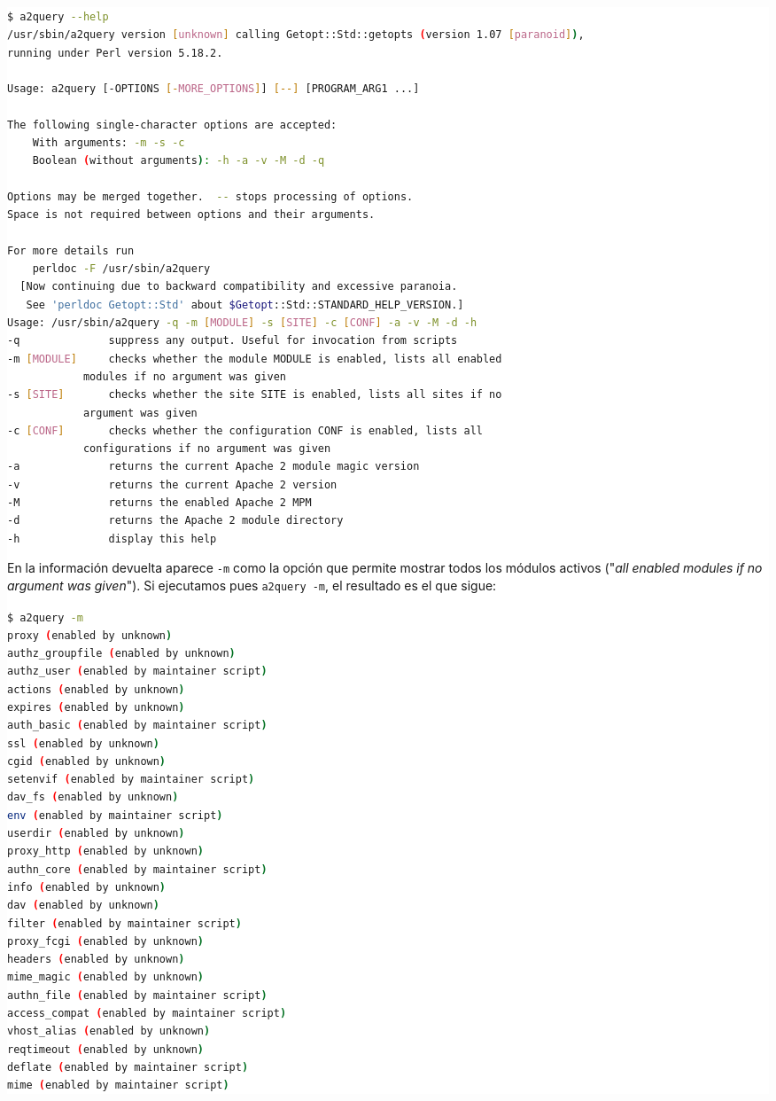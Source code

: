 ```bash
$ a2query --help
/usr/sbin/a2query version [unknown] calling Getopt::Std::getopts (version 1.07 [paranoid]),
running under Perl version 5.18.2.

Usage: a2query [-OPTIONS [-MORE_OPTIONS]] [--] [PROGRAM_ARG1 ...]

The following single-character options are accepted:
	With arguments: -m -s -c
	Boolean (without arguments): -h -a -v -M -d -q

Options may be merged together.  -- stops processing of options.
Space is not required between options and their arguments.

For more details run
	perldoc -F /usr/sbin/a2query
  [Now continuing due to backward compatibility and excessive paranoia.
   See 'perldoc Getopt::Std' about $Getopt::Std::STANDARD_HELP_VERSION.]
Usage: /usr/sbin/a2query -q -m [MODULE] -s [SITE] -c [CONF] -a -v -M -d -h 
-q           	suppress any output. Useful for invocation from scripts
-m [MODULE]  	checks whether the module MODULE is enabled, lists all enabled
  	        modules if no argument was given
-s [SITE]    	checks whether the site SITE is enabled, lists all sites if no
  	        argument was given
-c [CONF]    	checks whether the configuration CONF is enabled, lists all
  	        configurations if no argument was given
-a           	returns the current Apache 2 module magic version
-v           	returns the current Apache 2 version
-M           	returns the enabled Apache 2 MPM
-d           	returns the Apache 2 module directory
-h           	display this help
```

En la información devuelta aparece `-m` como la opción que permite mostrar todos los módulos activos ("_all enabled modules if no argument was given_").
Si ejecutamos pues `a2query -m`, el resultado es el que sigue:

```bash
$ a2query -m
proxy (enabled by unknown)
authz_groupfile (enabled by unknown)
authz_user (enabled by maintainer script)
actions (enabled by unknown)
expires (enabled by unknown)
auth_basic (enabled by maintainer script)
ssl (enabled by unknown)
cgid (enabled by unknown)
setenvif (enabled by maintainer script)
dav_fs (enabled by unknown)
env (enabled by maintainer script)
userdir (enabled by unknown)
proxy_http (enabled by unknown)
authn_core (enabled by maintainer script)
info (enabled by unknown)
dav (enabled by unknown)
filter (enabled by maintainer script)
proxy_fcgi (enabled by unknown)
headers (enabled by unknown)
mime_magic (enabled by unknown)
authn_file (enabled by maintainer script)
access_compat (enabled by maintainer script)
vhost_alias (enabled by unknown)
reqtimeout (enabled by unknown)
deflate (enabled by maintainer script)
mime (enabled by maintainer script)
```